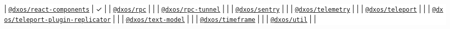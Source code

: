 | [`@dxos/react-components`](../../../../common/react-components/docs/README.md)                        | &check; |
| [`@dxos/rpc`](../../../../core/mesh/rpc/docs/README.md)                                               |  |
| [`@dxos/rpc-tunnel`](../../../../core/mesh/rpc-tunnel/docs/README.md)                                 |  |
| [`@dxos/sentry`](../../../../common/sentry/docs/README.md)                                            |  |
| [`@dxos/telemetry`](../../../../common/telemetry/docs/README.md)                                      |  |
| [`@dxos/teleport`](../../../../core/mesh/teleport/docs/README.md)                                     |  |
| [`@dxos/teleport-plugin-replicator`](../../../../core/mesh/teleport-plugin-replicator/docs/README.md) |  |
| [`@dxos/text-model`](../../../../core/echo/text-model/docs/README.md)                                 |  |
| [`@dxos/timeframe`](../../../../common/timeframe/docs/README.md)                                      |  |
| [`@dxos/util`](../../../../common/util/docs/README.md)                                                |  |
